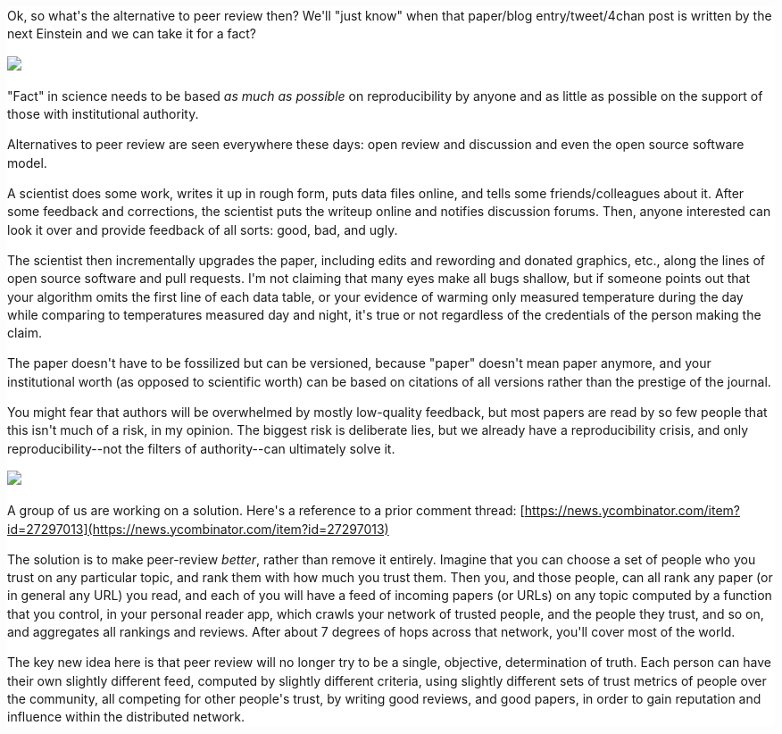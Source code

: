 [](https://news.ycombinator.com/vote?id=27416754&how=up&goto=item%3Fid%3D27416423)

  

Ok, so what's the alternative to peer review then? We'll "just know" when that paper/blog entry/tweet/4chan post is written by the next Einstein and we can take it for a fact?

![](https://news.ycombinator.com/s.gif)

[](https://news.ycombinator.com/vote?id=27417265&how=up&goto=item%3Fid%3D27416423)

"Fact" in science needs to be based _as much as possible_ on reproducibility by anyone and as little as possible on the support of those with institutional authority.

Alternatives to peer review are seen everywhere these days: open review and discussion and even the open source software model.

A scientist does some work, writes it up in rough form, puts data files online, and tells some friends/colleagues about it. After some feedback and corrections, the scientist puts the writeup online and notifies discussion forums. Then, anyone interested can look it over and provide feedback of all sorts: good, bad, and ugly.

The scientist then incrementally upgrades the paper, including edits and rewording and donated graphics, etc., along the lines of open source software and pull requests. I'm not claiming that many eyes make all bugs shallow, but if someone points out that your algorithm omits the first line of each data table, or your evidence of warming only measured temperature during the day while comparing to temperatures measured day and night, it's true or not regardless of the credentials of the person making the claim.

The paper doesn't have to be fossilized but can be versioned, because "paper" doesn't mean paper anymore, and your institutional worth (as opposed to scientific worth) can be based on citations of all versions rather than the prestige of the journal.

You might fear that authors will be overwhelmed by mostly low-quality feedback, but most papers are read by so few people that this isn't much of a risk, in my opinion. The biggest risk is deliberate lies, but we already have a reproducibility crisis, and only reproducibility--not the filters of authority--can ultimately solve it.

![](https://news.ycombinator.com/s.gif)

[](https://news.ycombinator.com/vote?id=27417269&how=up&goto=item%3Fid%3D27416423)

A group of us are working on a solution. Here's a reference to a prior comment thread: [https://news.ycombinator.com/item?id=27297013](https://news.ycombinator.com/item?id=27297013)

The solution is to make peer-review _better_, rather than remove it entirely. Imagine that you can choose a set of people who you trust on any particular topic, and rank them with how much you trust them. Then you, and those people, can all rank any paper (or in general any URL) you read, and each of you will have a feed of incoming papers (or URLs) on any topic computed by a function that you control, in your personal reader app, which crawls your network of trusted people, and the people they trust, and so on, and aggregates all rankings and reviews. After about 7 degrees of hops across that network, you'll cover most of the world.

The key new idea here is that peer review will no longer try to be a single, objective, determination of truth. Each person can have their own slightly different feed, computed by slightly different criteria, using slightly different sets of trust metrics of people over the community, all competing for other people's trust, by writing good reviews, and good papers, in order to gain reputation and influence within the distributed network.

